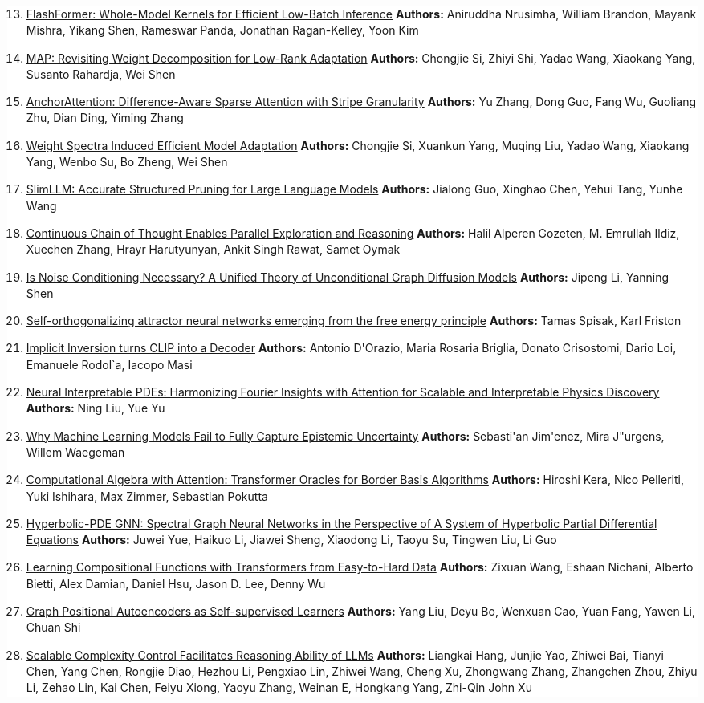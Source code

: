13. [FlashFormer: Whole-Model Kernels for Efficient Low-Batch Inference](#user-content-link13)
**Authors:** Aniruddha Nrusimha, William Brandon, Mayank Mishra, Yikang Shen, Rameswar Panda, Jonathan Ragan-Kelley, Yoon Kim

14. [MAP: Revisiting Weight Decomposition for Low-Rank Adaptation](#user-content-link14)
**Authors:** Chongjie Si, Zhiyi Shi, Yadao Wang, Xiaokang Yang, Susanto Rahardja, Wei Shen

15. [AnchorAttention: Difference-Aware Sparse Attention with Stripe Granularity](#user-content-link15)
**Authors:** Yu Zhang, Dong Guo, Fang Wu, Guoliang Zhu, Dian Ding, Yiming Zhang

16. [Weight Spectra Induced Efficient Model Adaptation](#user-content-link16)
**Authors:** Chongjie Si, Xuankun Yang, Muqing Liu, Yadao Wang, Xiaokang Yang, Wenbo Su, Bo Zheng, Wei Shen

17. [SlimLLM: Accurate Structured Pruning for Large Language Models](#user-content-link17)
**Authors:** Jialong Guo, Xinghao Chen, Yehui Tang, Yunhe Wang

18. [Continuous Chain of Thought Enables Parallel Exploration and Reasoning](#user-content-link18)
**Authors:** Halil Alperen Gozeten, M. Emrullah Ildiz, Xuechen Zhang, Hrayr Harutyunyan, Ankit Singh Rawat, Samet Oymak

19. [Is Noise Conditioning Necessary? A Unified Theory of Unconditional Graph Diffusion Models](#user-content-link19)
**Authors:** Jipeng Li, Yanning Shen

20. [Self-orthogonalizing attractor neural networks emerging from the free energy principle](#user-content-link20)
**Authors:** Tamas Spisak, Karl Friston

21. [Implicit Inversion turns CLIP into a Decoder](#user-content-link21)
**Authors:** Antonio D'Orazio, Maria Rosaria Briglia, Donato Crisostomi, Dario Loi, Emanuele Rodol\`a, Iacopo Masi

22. [Neural Interpretable PDEs: Harmonizing Fourier Insights with Attention for Scalable and Interpretable Physics Discovery](#user-content-link22)
**Authors:** Ning Liu, Yue Yu

23. [Why Machine Learning Models Fail to Fully Capture Epistemic Uncertainty](#user-content-link23)
**Authors:** Sebasti\'an Jim\'enez, Mira J\"urgens, Willem Waegeman

24. [Computational Algebra with Attention: Transformer Oracles for Border Basis Algorithms](#user-content-link24)
**Authors:** Hiroshi Kera, Nico Pelleriti, Yuki Ishihara, Max Zimmer, Sebastian Pokutta

25. [Hyperbolic-PDE GNN: Spectral Graph Neural Networks in the Perspective of A System of Hyperbolic Partial Differential Equations](#user-content-link25)
**Authors:** Juwei Yue, Haikuo Li, Jiawei Sheng, Xiaodong Li, Taoyu Su, Tingwen Liu, Li Guo

26. [Learning Compositional Functions with Transformers from Easy-to-Hard Data](#user-content-link26)
**Authors:** Zixuan Wang, Eshaan Nichani, Alberto Bietti, Alex Damian, Daniel Hsu, Jason D. Lee, Denny Wu

27. [Graph Positional Autoencoders as Self-supervised Learners](#user-content-link27)
**Authors:** Yang Liu, Deyu Bo, Wenxuan Cao, Yuan Fang, Yawen Li, Chuan Shi

28. [Scalable Complexity Control Facilitates Reasoning Ability of LLMs](#user-content-link28)
**Authors:** Liangkai Hang, Junjie Yao, Zhiwei Bai, Tianyi Chen, Yang Chen, Rongjie Diao, Hezhou Li, Pengxiao Lin, Zhiwei Wang, Cheng Xu, Zhongwang Zhang, Zhangchen Zhou, Zhiyu Li, Zehao Lin, Kai Chen, Feiyu Xiong, Yaoyu Zhang, Weinan E, Hongkang Yang, Zhi-Qin John Xu
